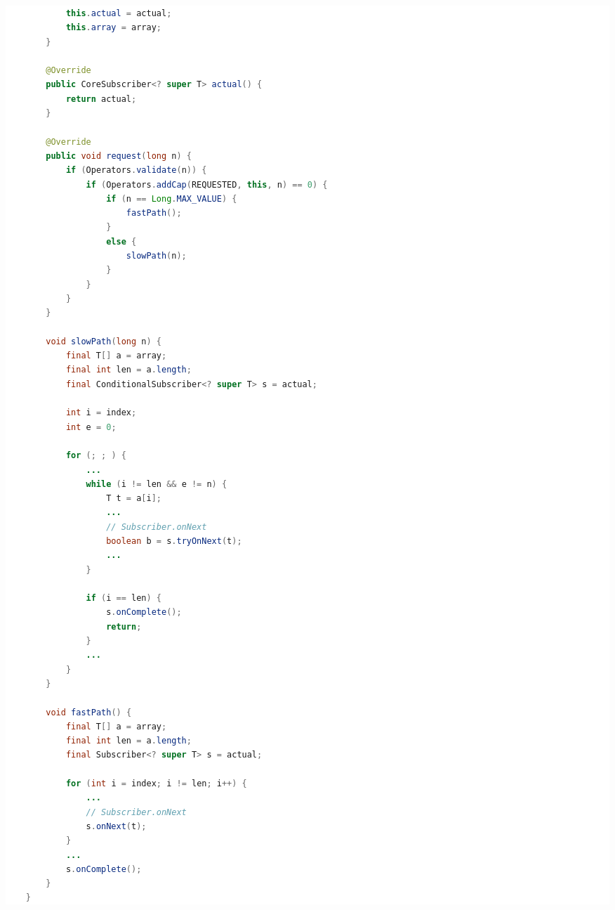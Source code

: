 ```java
			this.actual = actual;
			this.array = array;
		}

		@Override
		public CoreSubscriber<? super T> actual() {
			return actual;
		}

		@Override
		public void request(long n) {
			if (Operators.validate(n)) {
				if (Operators.addCap(REQUESTED, this, n) == 0) {
					if (n == Long.MAX_VALUE) {
						fastPath();
					}
					else {
						slowPath(n);
					}
				}
			}
		}
        
		void slowPath(long n) {
			final T[] a = array;
			final int len = a.length;
			final ConditionalSubscriber<? super T> s = actual;

			int i = index;
			int e = 0;

			for (; ; ) {
				...
				while (i != len && e != n) {
					T t = a[i];
					...
					// Subscriber.onNext
					boolean b = s.tryOnNext(t);
					...
				}

				if (i == len) {
					s.onComplete();
					return;
				}
				...
			}
		}
        
		void fastPath() {
			final T[] a = array;
			final int len = a.length;
			final Subscriber<? super T> s = actual;

			for (int i = index; i != len; i++) {
				...
				// Subscriber.onNext
				s.onNext(t);
			}
			...
			s.onComplete();
		}    
    }    
```